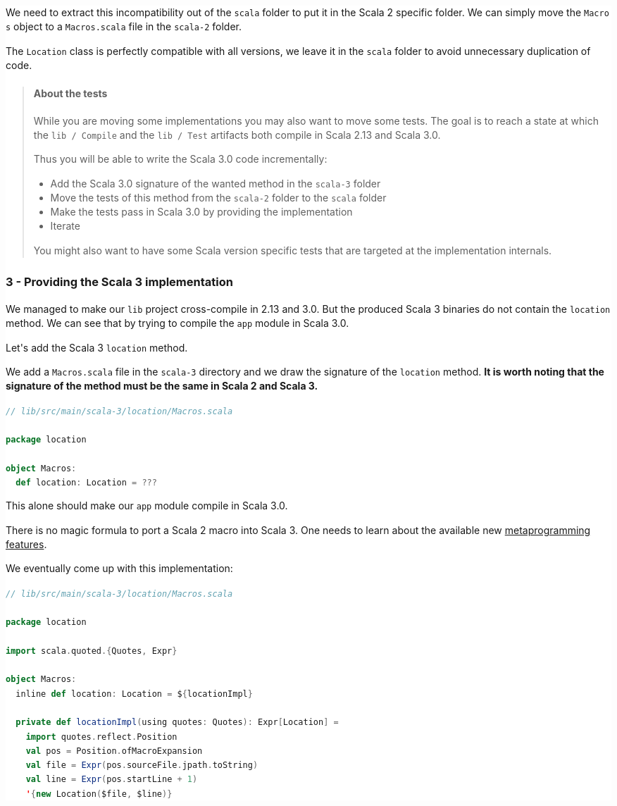 We need to extract this incompatibility out of the `scala` folder to put it in the Scala 2 specific folder.
We can simply move the `Macros` object to a `Macros.scala` file in the `scala-2` folder.

The `Location` class is perfectly compatible with all versions, we leave it in the `scala` folder to avoid unnecessary duplication of code.

> #### About the tests
> 
> While you are moving some implementations you may also want to move some tests.
> The goal is to reach a state at which the `lib / Compile` and the `lib / Test` artifacts both compile in Scala 2.13 and Scala 3.0.
> 
> Thus you will be able to write the Scala 3.0 code incrementally:
> - Add the Scala 3.0 signature of the wanted method in the `scala-3` folder
> - Move the tests of this method from the `scala-2` folder to the `scala` folder
> - Make the tests pass in Scala 3.0 by providing the implementation
> - Iterate
> 
> You might also want to have some Scala version specific tests that are targeted at the implementation internals.

### 3 - Providing the Scala 3 implementation

We managed to make our `lib` project cross-compile in 2.13 and 3.0.
But the produced Scala 3 binaries do not contain the `location` method.
We can see that by trying to compile the `app` module in Scala 3.0.

Let's add the Scala 3 `location` method.

We add a `Macros.scala` file in the `scala-3` directory and we draw the signature of the `location` method.
**It is worth noting that the signature of the method must be the same in Scala 2 and Scala 3.**

```scala
// lib/src/main/scala-3/location/Macros.scala

package location

object Macros:
  def location: Location = ???
```

This alone should make our `app` module compile in Scala 3.0.

There is no magic formula to port a Scala 2 macro into Scala 3.
One needs to learn about the available new [metaprogramming features](metaprogramming.md).

We eventually come up with this implementation:

```scala
// lib/src/main/scala-3/location/Macros.scala

package location

import scala.quoted.{Quotes, Expr}

object Macros:
  inline def location: Location = ${locationImpl}

  private def locationImpl(using quotes: Quotes): Expr[Location] =
    import quotes.reflect.Position
    val pos = Position.ofMacroExpansion
    val file = Expr(pos.sourceFile.jpath.toString)
    val line = Expr(pos.startLine + 1)
    '{new Location($file, $line)}
```
